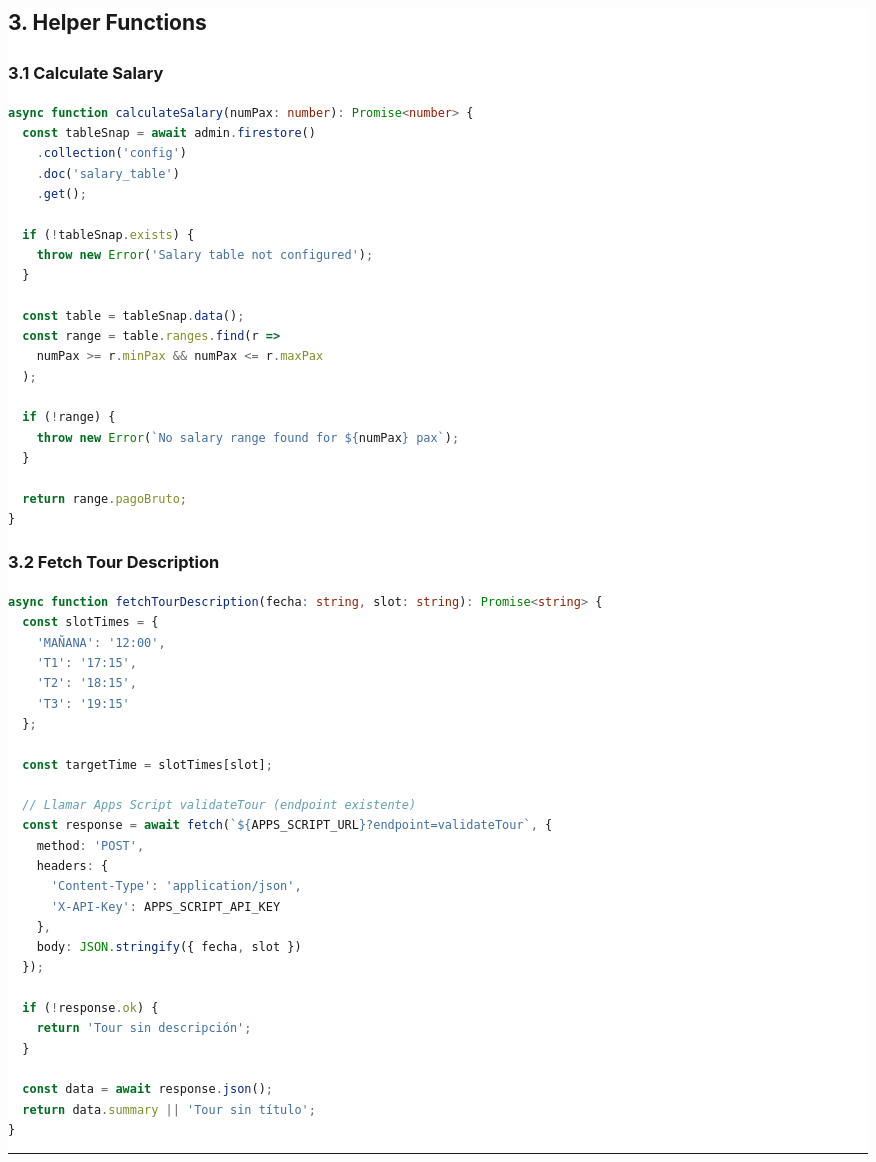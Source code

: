 
## 3. Helper Functions

### 3.1 Calculate Salary

```typescript
async function calculateSalary(numPax: number): Promise<number> {
  const tableSnap = await admin.firestore()
    .collection('config')
    .doc('salary_table')
    .get();
  
  if (!tableSnap.exists) {
    throw new Error('Salary table not configured');
  }
  
  const table = tableSnap.data();
  const range = table.ranges.find(r =>
    numPax >= r.minPax && numPax <= r.maxPax
  );
  
  if (!range) {
    throw new Error(`No salary range found for ${numPax} pax`);
  }
  
  return range.pagoBruto;
}
```

### 3.2 Fetch Tour Description

```typescript
async function fetchTourDescription(fecha: string, slot: string): Promise<string> {
  const slotTimes = {
    'MAÑANA': '12:00',
    'T1': '17:15',
    'T2': '18:15',
    'T3': '19:15'
  };
  
  const targetTime = slotTimes[slot];
  
  // Llamar Apps Script validateTour (endpoint existente)
  const response = await fetch(`${APPS_SCRIPT_URL}?endpoint=validateTour`, {
    method: 'POST',
    headers: {
      'Content-Type': 'application/json',
      'X-API-Key': APPS_SCRIPT_API_KEY
    },
    body: JSON.stringify({ fecha, slot })
  });
  
  if (!response.ok) {
    return 'Tour sin descripción';
  }
  
  const data = await response.json();
  return data.summary || 'Tour sin título';
}
```

---